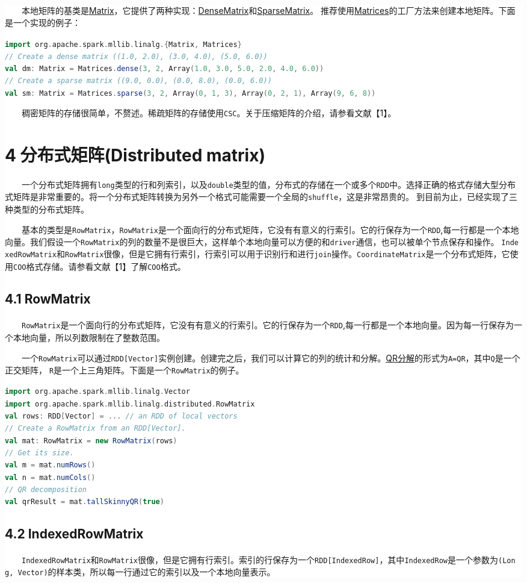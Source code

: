 &emsp;&emsp;本地矩阵的基类是[Matrix](https://spark.apache.org/docs/latest/api/scala/index.html#org.apache.spark.mllib.linalg.Matrix)，它提供了两种实现：[DenseMatrix](https://spark.apache.org/docs/latest/api/scala/index.html#org.apache.spark.mllib.linalg.DenseMatrix)和[SparseMatrix](https://spark.apache.org/docs/latest/api/scala/index.html#org.apache.spark.mllib.linalg.SparseMatrix)。
推荐使用[Matrices](https://spark.apache.org/docs/latest/api/scala/index.html#org.apache.spark.mllib.linalg.Matrices$)的工厂方法来创建本地矩阵。下面是一个实现的例子：

```scala
import org.apache.spark.mllib.linalg.{Matrix, Matrices}
// Create a dense matrix ((1.0, 2.0), (3.0, 4.0), (5.0, 6.0))
val dm: Matrix = Matrices.dense(3, 2, Array(1.0, 3.0, 5.0, 2.0, 4.0, 6.0))
// Create a sparse matrix ((9.0, 0.0), (0.0, 8.0), (0.0, 6.0))
val sm: Matrix = Matrices.sparse(3, 2, Array(0, 1, 3), Array(0, 2, 1), Array(9, 6, 8))
```
&emsp;&emsp;稠密矩阵的存储很简单，不赘述。稀疏矩阵的存储使用`CSC`。关于压缩矩阵的介绍，请参看文献【1】。

# 4 分布式矩阵(Distributed matrix)

&emsp;&emsp;一个分布式矩阵拥有`long`类型的行和列索引，以及`double`类型的值，分布式的存储在一个或多个`RDD`中。选择正确的格式存储大型分布式矩阵是非常重要的。将一个分布式矩阵转换为另外一个格式可能需要一个全局的`shuffle`，这是非常昂贵的。
到目前为止，已经实现了三种类型的分布式矩阵。

&emsp;&emsp;基本的类型是`RowMatrix`，`RowMatrix`是一个面向行的分布式矩阵，它没有有意义的行索引。它的行保存为一个`RDD`,每一行都是一个本地向量。我们假设一个`RowMatrix`的列的数量不是很巨大，这样单个本地向量可以方便的和`driver`通信，也可以被单个节点保存和操作。
`IndexedRowMatrix`和`RowMatrix`很像，但是它拥有行索引，行索引可以用于识别行和进行`join`操作。`CoordinateMatrix`是一个分布式矩阵，它使用`COO`格式存储。请参看文献【1】了解`COO`格式。

## 4.1 RowMatrix

&emsp;&emsp;`RowMatrix`是一个面向行的分布式矩阵，它没有有意义的行索引。它的行保存为一个`RDD`,每一行都是一个本地向量。因为每一行保存为一个本地向量，所以列数限制在了整数范围。

&emsp;&emsp;一个`RowMatrix`可以通过`RDD[Vector]`实例创建。创建完之后，我们可以计算它的列的统计和分解。[QR分解](https://en.wikipedia.org/wiki/QR_decomposition)的形式为`A=QR`，其中`Q`是一个正交矩阵，
`R`是一个上三角矩阵。下面是一个`RowMatrix`的例子。

```scala
import org.apache.spark.mllib.linalg.Vector
import org.apache.spark.mllib.linalg.distributed.RowMatrix
val rows: RDD[Vector] = ... // an RDD of local vectors
// Create a RowMatrix from an RDD[Vector].
val mat: RowMatrix = new RowMatrix(rows)
// Get its size.
val m = mat.numRows()
val n = mat.numCols()
// QR decomposition 
val qrResult = mat.tallSkinnyQR(true)
```

## 4.2 IndexedRowMatrix

&emsp;&emsp;`IndexedRowMatrix`和`RowMatrix`很像，但是它拥有行索引。索引的行保存为一个`RDD[IndexedRow]`，其中`IndexedRow`是一个参数为`(Long, Vector)`的样本类，所以每一行通过它的索引以及一个本地向量表示。
